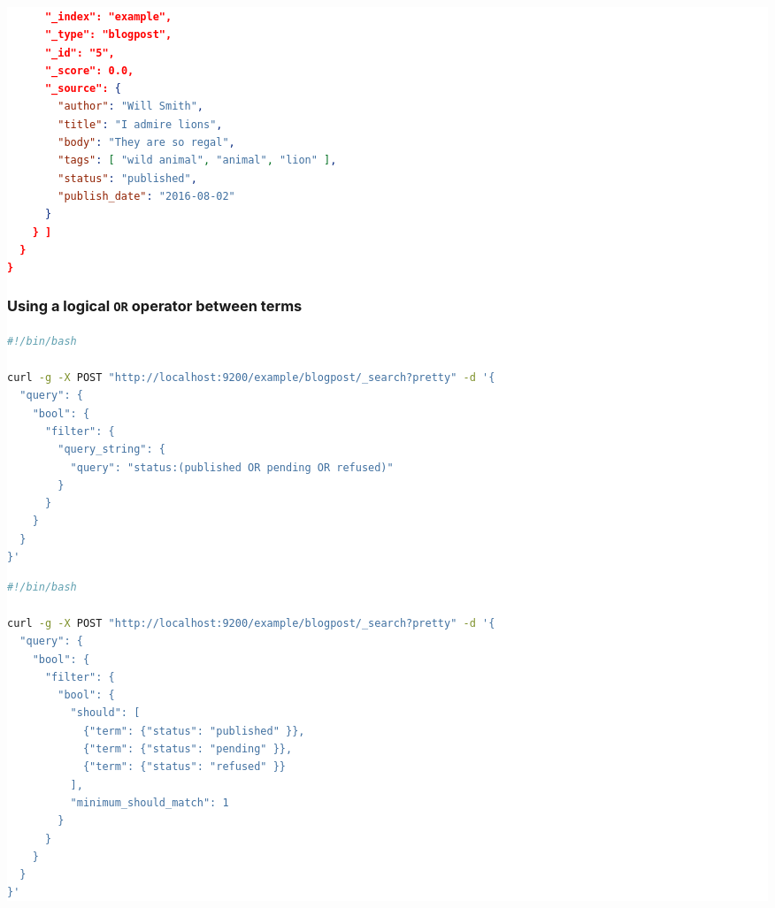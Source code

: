 ```json
      "_index": "example",
      "_type": "blogpost",
      "_id": "5",
      "_score": 0.0,
      "_source": {
        "author": "Will Smith",
        "title": "I admire lions",
        "body": "They are so regal",
        "tags": [ "wild animal", "animal", "lion" ],
        "status": "published",
        "publish_date": "2016-08-02"
      }
    } ]
  }
}
```


### Using a logical `OR` operator between terms

```bash
#!/bin/bash

curl -g -X POST "http://localhost:9200/example/blogpost/_search?pretty" -d '{
  "query": {
    "bool": {
      "filter": {
        "query_string": {
          "query": "status:(published OR pending OR refused)"
        }
      }
    }
  }
}'
```

```bash
#!/bin/bash

curl -g -X POST "http://localhost:9200/example/blogpost/_search?pretty" -d '{
  "query": {
    "bool": {
      "filter": {
        "bool": {
          "should": [
            {"term": {"status": "published" }},
            {"term": {"status": "pending" }},
            {"term": {"status": "refused" }}
          ],
          "minimum_should_match": 1
        }
      }
    }
  }
}'
```
